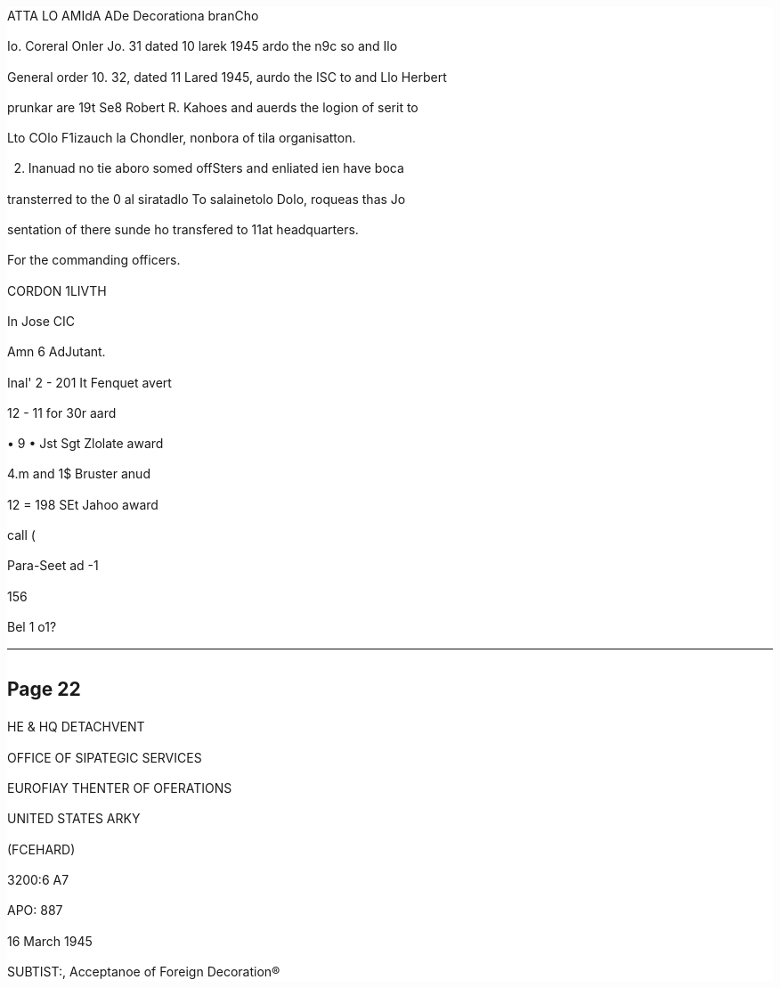 ATTA LO AMIdA ADe Decorationa branCho

Io. Coreral Onler Jo. 31 dated 10 larek 1945 ardo the n9c so and Ilo

General order 10. 32, dated 11 Lared 1945, aurdo the ISC to and Llo Herbert

prunkar are 19t Se8 Robert R. Kahoes and auerds the logion of serit to

Lto COlo F1izauch la Chondler, nonbora of tila organisatton.

2. Inanuad no tie aboro somed offSters and enliated ien have boca

transterred to the 0 al siratadlo To salainetolo Dolo, roqueas thas Jo

sentation of there sunde ho transfered to 11at headquarters.

For the commanding officers.

CORDON 1LIVTH

In Jose CIC

Amn 6 AdJutant.

Inal' 2 - 201 It Fenquet avert

12 - 11 for 30r aard

• 9 • Jst Sgt Zlolate award

4.m and 1$ Bruster anud

12 = 198 SEt Jahoo award

call (

Para-Seet ad -1

156

Bel 1 o1?

---

## Page 22

HE & HQ DETACHVENT

OFFICE OF SIPATEGIC SERVICES

EUROFIAY THENTER OF OFERATIONS

UNITED STATES ARKY

(FCEHARD)

3200:6 A7

APO: 887

16 March 1945

SUBTIST:, Acceptanoe of Foreign Decoration®
